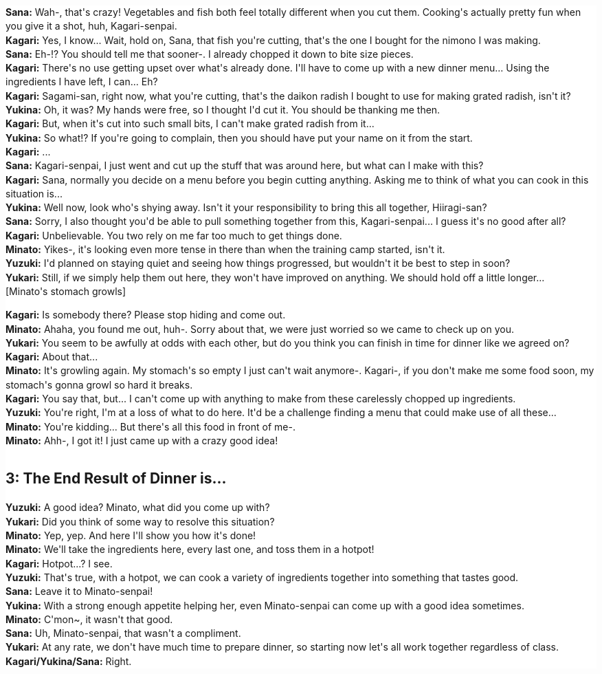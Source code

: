 **Sana:** Wah-, that's crazy! Vegetables and fish both feel totally different when you cut them. Cooking's actually pretty fun when you give it a shot, huh, Kagari-senpai.  
**Kagari:** Yes, I know... Wait, hold on, Sana, that fish you're cutting, that's the one I bought for the nimono I was making.  
**Sana:** Eh-!? You should tell me that sooner-. I already chopped it down to bite size pieces.  
**Kagari:** There's no use getting upset over what's already done. I'll have to come up with a new dinner menu... Using the ingredients I have left, I can... Eh?  
**Kagari:** Sagami-san, right now, what you're cutting, that's the daikon radish I bought to use for making grated radish, isn't it?  
**Yukina:** Oh, it was? My hands were free, so I thought I'd cut it. You should be thanking me then.  
**Kagari:** But, when it's cut into such small bits, I can't make grated radish from it...  
**Yukina:** So what!? If you're going to complain, then you should have put your name on it from the start.  
**Kagari:** ...  
**Sana:** Kagari-senpai, I just went and cut up the stuff that was around here, but what can I make with this?  
**Kagari:** Sana, normally you decide on a menu before you begin cutting anything. Asking me to think of what you can cook in this situation is...  
**Yukina:** Well now, look who's shying away. Isn't it your responsibility to bring this all together, Hiiragi-san?  
**Sana:** Sorry, I also thought you'd be able to pull something together from this, Kagari-senpai... I guess it's no good after all?  
**Kagari:** Unbelievable. You two rely on me far too much to get things done.  
**Minato:** Yikes-, it's looking even more tense in there than when the training camp started, isn't it.  
**Yuzuki:** I'd planned on staying quiet and seeing how things progressed, but wouldn't it be best to step in soon?  
**Yukari:** Still, if we simply help them out here, they won't have improved on anything. We should hold off a little longer...  
	[Minato's stomach growls]

  
**Kagari:** Is somebody there? Please stop hiding and come out.  
**Minato:** Ahaha, you found me out, huh-. Sorry about that, we were just worried so we came to check up on you.  
**Yukari:** You seem to be awfully at odds with each other, but do you think you can finish in time for dinner like we agreed on?  
**Kagari:** About that...  
**Minato:** It's growling again. My stomach's so empty I just can't wait anymore-. Kagari-, if you don't make me some food soon, my stomach's gonna growl so hard it breaks.  
**Kagari:** You say that, but... I can't come up with anything to make from these carelessly chopped up ingredients.  
**Yuzuki:** You're right, I'm at a loss of what to do here. It'd be a challenge finding a menu that could make use of all these...  
**Minato:** You're kidding... But there's all this food in front of me-.  
**Minato:** Ahh-, I got it! I just came up with a crazy good idea!  

## 3: The End Result of Dinner is...
**Yuzuki:** A good idea? Minato, what did you come up with?  
**Yukari:** Did you think of some way to resolve this situation?  
**Minato:** Yep, yep. And here I'll show you how it's done!  
**Minato:** We'll take the ingredients here, every last one, and toss them in a hotpot!  
**Kagari:** Hotpot...? I see.  
**Yuzuki:** That's true, with a hotpot, we can cook a variety of ingredients together into something that tastes good.  
**Sana:** Leave it to Minato-senpai!  
**Yukina:** With a strong enough appetite helping her, even Minato-senpai can come up with a good idea sometimes.  
**Minato:** C'mon~, it wasn't that good.  
**Sana:** Uh, Minato-senpai, that wasn't a compliment.  
**Yukari:** At any rate, we don't have much time to prepare dinner, so starting now let's all work together regardless of class.  
**Kagari/Yukina/Sana:** Right.  